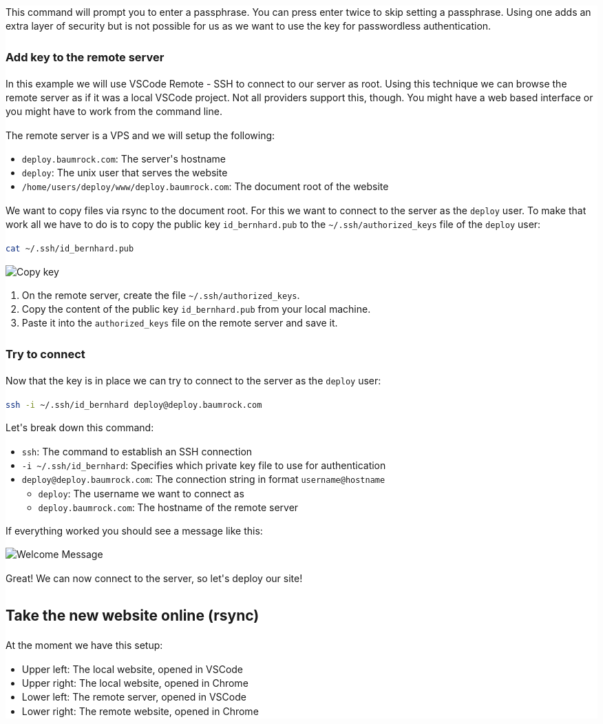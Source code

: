 This command will prompt you to enter a passphrase. You can press enter twice to skip setting a passphrase. Using one adds an extra layer of security but is not possible for us as we want to use the key for passwordless authentication.

### Add key to the remote server

In this example we will use VSCode Remote - SSH to connect to our server as root. Using this technique we can browse the remote server as if it was a local VSCode project. Not all providers support this, though. You might have a web based interface or you might have to work from the command line.

The remote server is a VPS and we will setup the following:

- `deploy.baumrock.com`: The server's hostname
- `deploy`: The unix user that serves the website
- `/home/users/deploy/www/deploy.baumrock.com`: The document root of the website

We want to copy files via rsync to the document root. For this we want to connect to the server as the `deploy` user. To make that work all we have to do is to copy the public key `id_bernhard.pub` to the `~/.ssh/authorized_keys` file of the `deploy` user:

```sh
cat ~/.ssh/id_bernhard.pub
```

<img src=https://i.imgur.com/mK8L30Q.png class=blur alt="Copy key">

1. On the remote server, create the file `~/.ssh/authorized_keys`.
2. Copy the content of the public key `id_bernhard.pub` from your local machine.
3. Paste it into the `authorized_keys` file on the remote server and save it.

### Try to connect

Now that the key is in place we can try to connect to the server as the `deploy` user:

```sh
ssh -i ~/.ssh/id_bernhard deploy@deploy.baumrock.com
```

Let's break down this command:

- `ssh`: The command to establish an SSH connection
- `-i ~/.ssh/id_bernhard`: Specifies which private key file to use for authentication
- `deploy@deploy.baumrock.com`: The connection string in format `username@hostname`
  - `deploy`: The username we want to connect as
  - `deploy.baumrock.com`: The hostname of the remote server

If everything worked you should see a message like this:

<img src=https://i.imgur.com/SBNydVW.png class=blur alt="Welcome Message">

Great! We can now connect to the server, so let's deploy our site!

## Take the new website online (rsync)

At the moment we have this setup:

- Upper left: The local website, opened in VSCode
- Upper right: The local website, opened in Chrome
- Lower left: The remote server, opened in VSCode
- Lower right: The remote website, opened in Chrome
